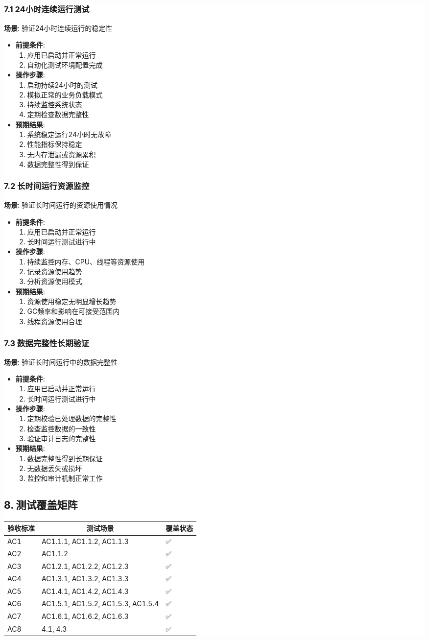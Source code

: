 ### 7.1 24小时连续运行测试
**场景**: 验证24小时连续运行的稳定性
- **前提条件**: 
  1. 应用已启动并正常运行
  2. 自动化测试环境配置完成
- **操作步骤**:
  1. 启动持续24小时的测试
  2. 模拟正常的业务负载模式
  3. 持续监控系统状态
  4. 定期检查数据完整性
- **预期结果**: 
  1. 系统稳定运行24小时无故障
  2. 性能指标保持稳定
  3. 无内存泄漏或资源累积
  4. 数据完整性得到保证

### 7.2 长时间运行资源监控
**场景**: 验证长时间运行的资源使用情况
- **前提条件**: 
  1. 应用已启动并正常运行
  2. 长时间运行测试进行中
- **操作步骤**:
  1. 持续监控内存、CPU、线程等资源使用
  2. 记录资源使用趋势
  3. 分析资源使用模式
- **预期结果**: 
  1. 资源使用稳定无明显增长趋势
  2. GC频率和影响在可接受范围内
  3. 线程资源使用合理

### 7.3 数据完整性长期验证
**场景**: 验证长时间运行中的数据完整性
- **前提条件**: 
  1. 应用已启动并正常运行
  2. 长时间运行测试进行中
- **操作步骤**:
  1. 定期校验已处理数据的完整性
  2. 检查监控数据的一致性
  3. 验证审计日志的完整性
- **预期结果**: 
  1. 数据完整性得到长期保证
  2. 无数据丢失或损坏
  3. 监控和审计机制正常工作

## 8. 测试覆盖矩阵

| 验收标准 | 测试场景 | 覆盖状态 |
|---------|---------|---------|
| AC1 | AC1.1.1, AC1.1.2, AC1.1.3 | ✅ |
| AC2 | AC1.1.2 | ✅ |
| AC3 | AC1.2.1, AC1.2.2, AC1.2.3 | ✅ |
| AC4 | AC1.3.1, AC1.3.2, AC1.3.3 | ✅ |
| AC5 | AC1.4.1, AC1.4.2, AC1.4.3 | ✅ |
| AC6 | AC1.5.1, AC1.5.2, AC1.5.3, AC1.5.4 | ✅ |
| AC7 | AC1.6.1, AC1.6.2, AC1.6.3 | ✅ |
| AC8 | 4.1, 4.3 | ✅ |